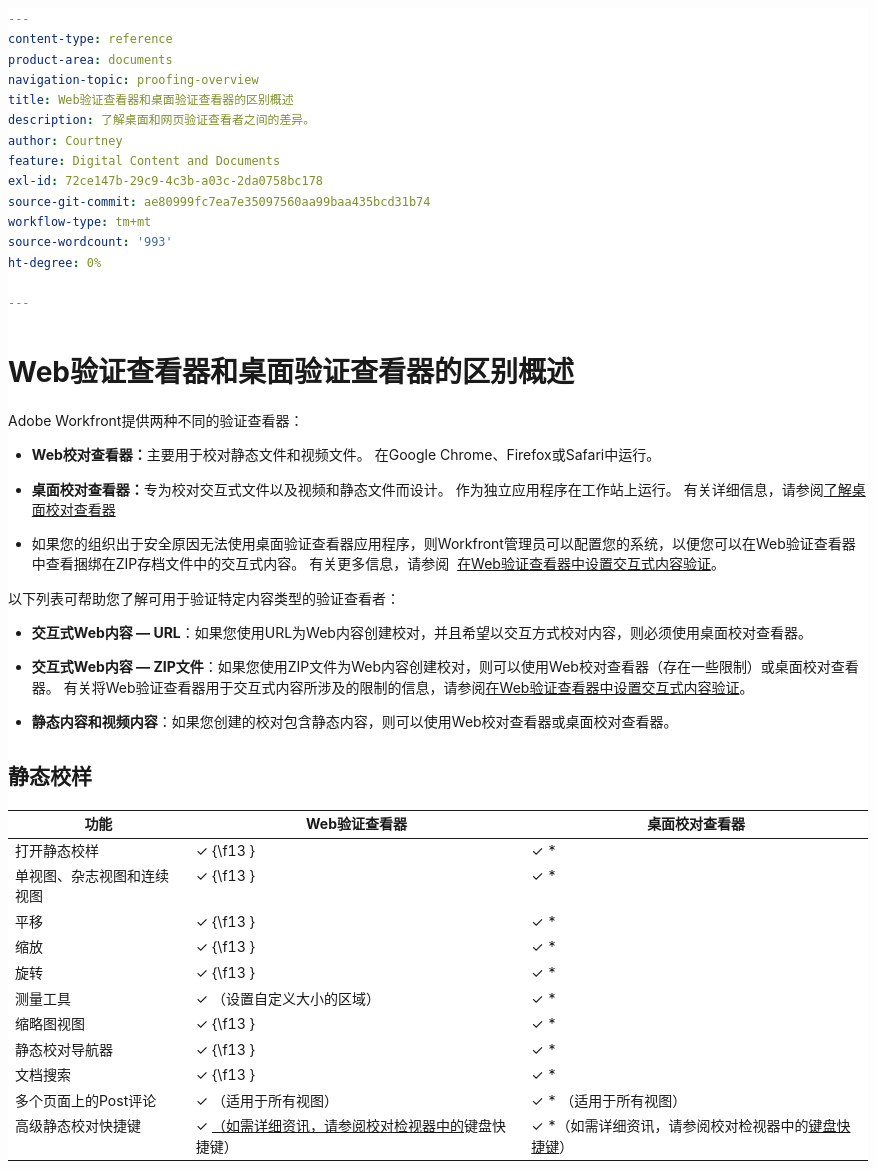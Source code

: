 ```yaml
---
content-type: reference
product-area: documents
navigation-topic: proofing-overview
title: Web验证查看器和桌面验证查看器的区别概述
description: 了解桌面和网页验证查看者之间的差异。
author: Courtney
feature: Digital Content and Documents
exl-id: 72ce147b-29c9-4c3b-a03c-2da0758bc178
source-git-commit: ae80999fc7ea7e35097560aa99baa435bcd31b74
workflow-type: tm+mt
source-wordcount: '993'
ht-degree: 0%

---
```


# Web验证查看器和桌面验证查看器的区别概述

Adobe Workfront提供两种不同的验证查看器：

* **Web校对查看器：**&#x200B;主要用于校对静态文件和视频文件。 在Google Chrome、Firefox或Safari中运行。
* **桌面校对查看器：**&#x200B;专为校对交互式文件以及视频和静态文件而设计。 作为独立应用程序在工作站上运行。 有关详细信息，请参阅[了解桌面校对查看器](../../../workfront-proof/wp-work-proofsfiles/review-proofs-dpv/destop-proofing-viewer.md)

* 如果您的组织出于安全原因无法使用桌面验证查看器应用程序，则Workfront管理员可以配置您的系统，以便您可以在Web验证查看器中查看捆绑在ZIP存档文件中的交互式内容。 有关更多信息，请参阅  [在Web验证查看器中设置交互式内容验证](../../../review-and-approve-work/proofing/reviewing-proofs-within-workfront/review-a-proof/interactive-content-in-web-viewer.md)。

以下列表可帮助您了解可用于验证特定内容类型的验证查看者：

* **交互式Web内容 — URL**：如果您使用URL为Web内容创建校对，并且希望以交互方式校对内容，则必须使用桌面校对查看器。
* **交互式Web内容 — ZIP文件**：如果您使用ZIP文件为Web内容创建校对，则可以使用Web校对查看器（存在一些限制）或桌面校对查看器。 有关将Web验证查看器用于交互式内容所涉及的限制的信息，请参阅[在Web验证查看器中设置交互式内容验证](../../../review-and-approve-work/proofing/reviewing-proofs-within-workfront/review-a-proof/interactive-content-in-web-viewer.md)。

* **静态内容和视频内容**：如果您创建的校对包含静态内容，则可以使用Web校对查看器或桌面校对查看器。

## 静态校样

| **功能** | **Web验证查看器** | **桌面校对查看器** |
|---|---|---|
| 打开静态校样 | ✓ {\f13 } | ✓ &#42; |
| 单视图、杂志视图和连续视图 | ✓ {\f13 } | ✓ &#42; |
| 平移 | ✓ {\f13 } | ✓ &#42; |
| 缩放 | ✓ {\f13 } | ✓ &#42; |
| 旋转 | ✓ {\f13 } | ✓ &#42; |
| 测量工具 | ✓ （设置自定义大小的区域） | ✓ &#42; |
| 缩略图视图 | ✓ {\f13 } | ✓ &#42; |
| 静态校对导航器 | ✓ {\f13 } | ✓ &#42; |
| 文档搜索 | ✓ {\f13 } | ✓ &#42; |
| 多个页面上的Post评论 | ✓ （适用于所有视图） | ✓ &#42; （适用于所有视图） |
| 高级静态校对快捷键 | ✓ [&#x200B; （如需详细资讯，请参阅校对检视器中的](../../../review-and-approve-work/proofing/reviewing-proofs-within-workfront/review-a-proof/keyboard-shortcuts-proof.md)键盘快捷键） | ✓ &#42;（如需详细资讯，请参阅校对检视器中的[键盘快捷键](../../../review-and-approve-work/proofing/reviewing-proofs-within-workfront/review-a-proof/keyboard-shortcuts-proof.md)） |
